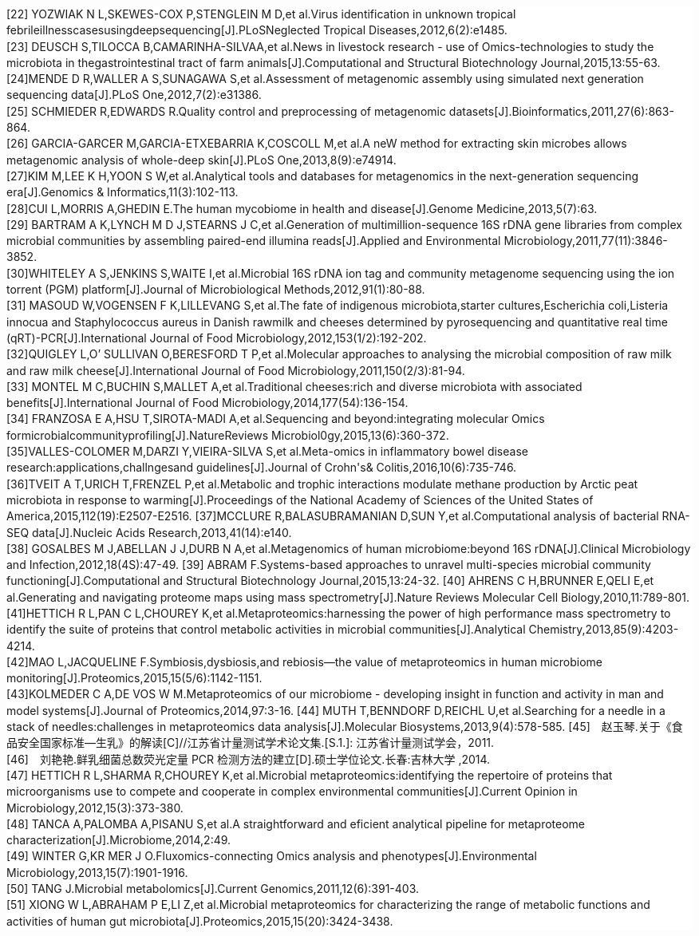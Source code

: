 [22] YOZWIAK N L,SKEWES-COX P,STENGLEIN M D,et al.Virus identification in unknown tropical febrileillnesscasesusingdeepsequencing[J].PLoSNeglected Tropical Diseases,2012,6(2):e1485.   
[23] DEUSCH S,TILOCCA B,CAMARINHA-SILVAA,et al.News in livestock research - use of Omics-technologies to study the microbiota in thegastrointestinal tract of farm animals[J].Computational and Structural Biotechnology Journal,2015,13:55-63.   
[24]MENDE D R,WALLER A S,SUNAGAWA S,et al.Assessment of metagenomic assembly using simulated next generation sequencing data[J].PLoS One,2012,7(2):e31386.   
[25] SCHMIEDER R,EDWARDS R.Quality control and preprocessing of metagenomic datasets[J].Bioinformatics,2011,27(6):863-864.   
[26] GARCIA-GARCER M,GARCIA-ETXEBARRIA K,COSCOLL M,et al.A neW method for extracting skin microbes allows metagenomic analysis of whole-deep skin[J].PLoS One,2013,8(9):e74914.   
[27]KIM M,LEE K H,YOON S W,et al.Analytical tools and databases for metagenomics in the next-generation sequencing era[J].Genomics & Informatics,11(3):102-113.   
[28]CUI L,MORRIS A,GHEDIN E.The human mycobiome in health and disease[J].Genome Medicine,2013,5(7):63.   
[29] BARTRAM A K,LYNCH M D J,STEARNS J C,et al.Generation of multimillion-sequence 16S rDNA gene libraries from complex microbial communities by assembling paired-end illumina reads[J].Applied and Environmental Microbiology,2011,77(11):3846-3852.   
[30]WHITELEY A S,JENKINS S,WAITE I,et al.Microbial 16S rDNA ion tag and community metagenome sequencing using the ion torrent (PGM) platform[J].Journal of Microbiological Methods,2012,91(1):80-88.   
[31] MASOUD W,VOGENSEN F K,LILLEVANG S,et al.The fate of indigenous microbiota,starter cultures,Escherichia coli,Listeria innocua and Staphylococcus aureus in Danish rawmilk and cheeses determined by pyrosequencing and quantitative real time (qRT)-PCR[J].International Journal of Food Microbiology,2012,153(1/2):192-202.   
[32]QUIGLEY L,O’ SULLIVAN O,BERESFORD T P,et al.Molecular approaches to analysing the microbial composition of raw milk and raw milk cheese[J].International Journal of Food Microbiology,2011,150(2/3):81-94.   
[33] MONTEL M C,BUCHIN S,MALLET A,et al.Traditional cheeses:rich and diverse microbiota with associated benefits[J].International Journal of Food Microbiology,2014,177(54):136-154.   
[34] FRANZOSA E A,HSU T,SIROTA-MADI A,et al.Sequencing and beyond:integrating molecular Omics formicrobialcommunityprofiling[J].NatureReviews Microbiol0gy,2015,13(6):360-372.   
[35]VALLES-COLOMER M,DARZI Y,VIEIRA-SILVA S,et al.Meta-omics in inflammatory bowel disease research:applications,challngesand guidelines[J].Journal of Crohn's& Colitis,2016,10(6):735-746.   
[36]TVEIT A T,URICH T,FRENZEL P,et al.Metabolic and trophic interactions modulate methane production by Arctic peat microbiota in response to warming[J].Proceedings of the National Academy of Sciences of the United States of America,2015,112(19):E2507-E2516. [37]MCCLURE R,BALASUBRAMANIAN D,SUN Y,et al.Computational analysis of bacterial RNA-SEQ data[J].Nucleic Acids Research,2013,41(14):e140.   
[38] GOSALBES M J,ABELLAN J J,DURB N A,et al.Metagenomics of human microbiome:beyond 16S rDNA[J].Clinical Microbiology and Infection,2012,18(4S):47-49. [39] ABRAM F.Systems-based approaches to unravel multi-species microbial community functioning[J].Computational and Structural Biotechnology Journal,2015,13:24-32. [40] AHRENS C H,BRUNNER E,QELI E,et al.Generating and navigating proteome maps using mass spectrometry[J].Nature Reviews Molecular Cell Biology,2010,11:789-801.   
[41]HETTICH R L,PAN C L,CHOUREY K,et al.Metaproteomics:harnessing the power of high performance mass spectrometry to identify the suite of proteins that control metabolic activities in microbial communities[J].Analytical Chemistry,2013,85(9):4203-4214.   
[42]MAO L,JACQUELINE F.Symbiosis,dysbiosis,and rebiosis—the value of metaproteomics in human microbiome monitoring[J].Proteomics,2015,15(5/6):1142-1151.   
[43]KOLMEDER C A,DE VOS W M.Metaproteomics of our microbiome - developing insight in function and activity in man and model systems[J].Journal of Proteomics,2014,97:3-16. [44] MUTH T,BENNDORF D,REICHL U,et al.Searching for a needle in a stack of needles:challenges in metaproteomics data analysis[J].Molecular Biosystems,2013,9(4):578-585. [45]　赵玉琴.关于《食品安全国家标准—生乳》的解读[C]//江苏省计量测试学术论文集.[S.1.]: 江苏省计量测试学会，2011.   
[46]　刘艳艳.鲜乳细菌总数荧光定量 PCR 检测方法的建立[D].硕士学位论文.长春:吉林大学 ,2014.   
[47] HETTICH R L,SHARMA R,CHOUREY K,et al.Microbial metaproteomics:identifying the repertoire of proteins that microorganisms use to compete and cooperate in complex environmental communities[J].Current Opinion in Microbiology,2012,15(3):373-380.   
[48] TANCA A,PALOMBA A,PISANU S,et al.A straightforward and eficient analytical pipeline for metaproteome characterization[J].Microbiome,2014,2:49.   
[49] WINTER G,KR MER J O.Fluxomics-connecting Omics analysis and phenotypes[J].Environmental Microbiology,2013,15(7):1901-1916.   
[50] TANG J.Microbial metabolomics[J].Current Genomics,2011,12(6):391-403.   
[51] XIONG W L,ABRAHAM P E,LI Z,et al.Microbial metaproteomics for characterizing the range of metabolic functions and activities of human gut microbiota[J].Proteomics,2015,15(20):3424-3438.   